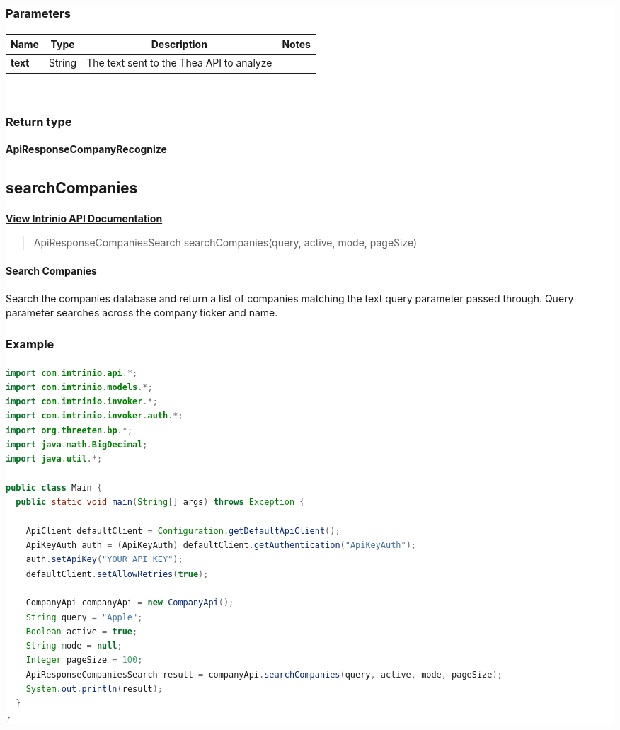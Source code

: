 [//]: # (END_CODE_EXAMPLE)

### Parameters

[//]: # (START_PARAMETERS)


Name | Type | Description  | Notes
------------- | ------------- | ------------- | -------------
 **text** | String| The text sent to the Thea API to analyze | &nbsp;
<br/>

[//]: # (END_PARAMETERS)

### Return type

[**ApiResponseCompanyRecognize**](ApiResponseCompanyRecognize.md)

[//]: # (END_OPERATION)


[//]: # (START_OPERATION)

[//]: # (CLASS:CompanyApi)

[//]: # (METHOD:searchCompanies)

[//]: # (RETURN_TYPE:ApiResponseCompaniesSearch)

[//]: # (RETURN_TYPE_KIND:object)

[//]: # (RETURN_TYPE_DOC:ApiResponseCompaniesSearch.md)

[//]: # (OPERATION:searchCompanies_v2)

[//]: # (ENDPOINT:/companies/search)

[//]: # (DOCUMENT_LINK:CompanyApi.md#searchCompanies)

<a name="searchCompanies"></a>
## **searchCompanies**

[**View Intrinio API Documentation**](https://docs.intrinio.com/documentation/java/searchCompanies_v2)

[//]: # (START_OVERVIEW)

> ApiResponseCompaniesSearch searchCompanies(query, active, mode, pageSize)

#### Search Companies


Search the companies database and return a list of companies matching the text query parameter passed through. Query parameter searches across the company ticker and name.

[//]: # (END_OVERVIEW)

### Example

[//]: # (START_CODE_EXAMPLE)

```java
import com.intrinio.api.*;
import com.intrinio.models.*;
import com.intrinio.invoker.*;
import com.intrinio.invoker.auth.*;
import org.threeten.bp.*;
import java.math.BigDecimal;
import java.util.*;

public class Main {
  public static void main(String[] args) throws Exception {

    ApiClient defaultClient = Configuration.getDefaultApiClient();
    ApiKeyAuth auth = (ApiKeyAuth) defaultClient.getAuthentication("ApiKeyAuth");
    auth.setApiKey("YOUR_API_KEY");
    defaultClient.setAllowRetries(true);

    CompanyApi companyApi = new CompanyApi();
    String query = "Apple";
    Boolean active = true;
    String mode = null;
    Integer pageSize = 100;
    ApiResponseCompaniesSearch result = companyApi.searchCompanies(query, active, mode, pageSize);
    System.out.println(result);
  }
}
```


[//]: # (METHOD:getAllCompanies)
[//]: # (RETURN_TYPE:ApiResponseCompanies)
[//]: # (RETURN_TYPE_DOC:ApiResponseCompanies.md)
[//]: # (OPERATION:getAllCompanies_v2)
[//]: # (ENDPOINT:/companies)
[//]: # (DOCUMENT_LINK:CompanyApi.md#getAllCompanies)
[//]: # (METHOD:getAllCompaniesDailyMetrics)
[//]: # (RETURN_TYPE:ApiResponseCompanyDailyMetrics)
[//]: # (RETURN_TYPE_DOC:ApiResponseCompanyDailyMetrics.md)
[//]: # (OPERATION:getAllCompaniesDailyMetrics_v2)
[//]: # (ENDPOINT:/companies/daily_metrics)
[//]: # (DOCUMENT_LINK:CompanyApi.md#getAllCompaniesDailyMetrics)
[//]: # (METHOD:getAllCompanyNews)
[//]: # (RETURN_TYPE:ApiResponseNews)
[//]: # (RETURN_TYPE_DOC:ApiResponseNews.md)
[//]: # (OPERATION:getAllCompanyNews_v2)
[//]: # (ENDPOINT:/companies/news)
[//]: # (DOCUMENT_LINK:CompanyApi.md#getAllCompanyNews)
[//]: # (METHOD:getCompany)
[//]: # (RETURN_TYPE:Company)
[//]: # (RETURN_TYPE_DOC:Company.md)
[//]: # (OPERATION:getCompany_v2)
[//]: # (ENDPOINT:/companies/{identifier})
[//]: # (DOCUMENT_LINK:CompanyApi.md#getCompany)
[//]: # (METHOD:getCompanyAnswers)
[//]: # (RETURN_TYPE:ApiResponseCompanyAnswers)
[//]: # (RETURN_TYPE_DOC:ApiResponseCompanyAnswers.md)
[//]: # (OPERATION:getCompanyAnswers_v2)
[//]: # (ENDPOINT:/companies/{identifier}/answers)
[//]: # (DOCUMENT_LINK:CompanyApi.md#getCompanyAnswers)
[//]: # (METHOD:getCompanyDailyMetrics)
[//]: # (RETURN_TYPE:ApiResponseCompanyDailyMetrics)
[//]: # (RETURN_TYPE_DOC:ApiResponseCompanyDailyMetrics.md)
[//]: # (OPERATION:getCompanyDailyMetrics_v2)
[//]: # (ENDPOINT:/companies/{identifier}/daily_metrics)
[//]: # (DOCUMENT_LINK:CompanyApi.md#getCompanyDailyMetrics)
[//]: # (METHOD:getCompanyDataPointNumber)
[//]: # (RETURN_TYPE:BigDecimal)
[//]: # (RETURN_TYPE_DOC:BigDecimal.md)
[//]: # (OPERATION:getCompanyDataPointNumber_v2)
[//]: # (ENDPOINT:/companies/{identifier}/data_point/{tag}/number)
[//]: # (DOCUMENT_LINK:CompanyApi.md#getCompanyDataPointNumber)
[//]: # (METHOD:getCompanyDataPointText)
[//]: # (RETURN_TYPE:String)
[//]: # (RETURN_TYPE_KIND:primitive)
[//]: # (RETURN_TYPE_DOC:)
[//]: # (OPERATION:getCompanyDataPointText_v2)
[//]: # (ENDPOINT:/companies/{identifier}/data_point/{tag}/text)
[//]: # (DOCUMENT_LINK:CompanyApi.md#getCompanyDataPointText)
[//]: # (METHOD:getCompanyFilings)
[//]: # (RETURN_TYPE:ApiResponseCompanyFilings)
[//]: # (RETURN_TYPE_DOC:ApiResponseCompanyFilings.md)
[//]: # (OPERATION:getCompanyFilings_v2)
[//]: # (ENDPOINT:/companies/{identifier}/filings)
[//]: # (DOCUMENT_LINK:CompanyApi.md#getCompanyFilings)
[//]: # (METHOD:getCompanyFundamentals)
[//]: # (RETURN_TYPE:ApiResponseCompanyFundamentals)
[//]: # (RETURN_TYPE_DOC:ApiResponseCompanyFundamentals.md)
[//]: # (OPERATION:getCompanyFundamentals_v2)
[//]: # (ENDPOINT:/companies/{identifier}/fundamentals)
[//]: # (DOCUMENT_LINK:CompanyApi.md#getCompanyFundamentals)
[//]: # (METHOD:getCompanyHistoricalData)
[//]: # (RETURN_TYPE:ApiResponseCompanyHistoricalData)
[//]: # (RETURN_TYPE_DOC:ApiResponseCompanyHistoricalData.md)
[//]: # (OPERATION:getCompanyHistoricalData_v2)
[//]: # (ENDPOINT:/companies/{identifier}/historical_data/{tag})
[//]: # (DOCUMENT_LINK:CompanyApi.md#getCompanyHistoricalData)
[//]: # (METHOD:getCompanyIpos)
[//]: # (RETURN_TYPE:ApiResponseInitialPublicOfferings)
[//]: # (RETURN_TYPE_DOC:ApiResponseInitialPublicOfferings.md)
[//]: # (OPERATION:getCompanyIpos_v2)
[//]: # (ENDPOINT:/companies/ipos)
[//]: # (DOCUMENT_LINK:CompanyApi.md#getCompanyIpos)
[//]: # (METHOD:getCompanyNews)
[//]: # (RETURN_TYPE:ApiResponseCompanyNews)
[//]: # (RETURN_TYPE_DOC:ApiResponseCompanyNews.md)
[//]: # (OPERATION:getCompanyNews_v2)
[//]: # (ENDPOINT:/companies/{identifier}/news)
[//]: # (DOCUMENT_LINK:CompanyApi.md#getCompanyNews)
[//]: # (METHOD:getCompanyNewsBody)
[//]: # (RETURN_TYPE:ApiResponseCompanyNewsBody)
[//]: # (RETURN_TYPE_DOC:ApiResponseCompanyNewsBody.md)
[//]: # (OPERATION:getCompanyNewsBody_v2)
[//]: # (ENDPOINT:/companies/news/body)
[//]: # (DOCUMENT_LINK:CompanyApi.md#getCompanyNewsBody)
[//]: # (METHOD:getCompanyPublicFloat)
[//]: # (RETURN_TYPE:ApiResponseCompanyPublicFloatResult)
[//]: # (RETURN_TYPE_DOC:ApiResponseCompanyPublicFloatResult.md)
[//]: # (OPERATION:getCompanyPublicFloat_v2)
[//]: # (ENDPOINT:/companies/{identifier}/public_float)
[//]: # (DOCUMENT_LINK:CompanyApi.md#getCompanyPublicFloat)
[//]: # (METHOD:getCompanySecurities)
[//]: # (RETURN_TYPE:ApiResponseCompanySecurities)
[//]: # (RETURN_TYPE_DOC:ApiResponseCompanySecurities.md)
[//]: # (OPERATION:getCompanySecurities_v2)
[//]: # (ENDPOINT:/companies/{identifier}/securities)
[//]: # (DOCUMENT_LINK:CompanyApi.md#getCompanySecurities)
[//]: # (METHOD:insiderTransactionFilingsByCompany)
[//]: # (RETURN_TYPE:ApiResponseInsiderTransactionFilings)
[//]: # (RETURN_TYPE_DOC:ApiResponseInsiderTransactionFilings.md)
[//]: # (OPERATION:insiderTransactionFilingsByCompany_v2)
[//]: # (ENDPOINT:/companies/{identifier}/insider_transaction_filings)
[//]: # (DOCUMENT_LINK:CompanyApi.md#insiderTransactionFilingsByCompany)
[//]: # (METHOD:latestInsiderTransactionFilingByCompany)
[//]: # (RETURN_TYPE:InsiderTransactionFiling)
[//]: # (RETURN_TYPE_DOC:InsiderTransactionFiling.md)
[//]: # (OPERATION:latestInsiderTransactionFilingByCompany_v2)
[//]: # (ENDPOINT:/companies/{identifier}/insider_transaction_filings/latest)
[//]: # (DOCUMENT_LINK:CompanyApi.md#latestInsiderTransactionFilingByCompany)
[//]: # (METHOD:lookupCompanyFundamental)
[//]: # (RETURN_TYPE:Fundamental)
[//]: # (RETURN_TYPE_DOC:Fundamental.md)
[//]: # (OPERATION:lookupCompanyFundamental_v2)
[//]: # (ENDPOINT:/companies/{identifier}/fundamentals/lookup/{statement_code}/{fiscal_year}/{fiscal_period})
[//]: # (DOCUMENT_LINK:CompanyApi.md#lookupCompanyFundamental)
[//]: # (METHOD:recognizeCompany)
[//]: # (RETURN_TYPE:ApiResponseCompanyRecognize)
[//]: # (RETURN_TYPE_DOC:ApiResponseCompanyRecognize.md)
[//]: # (OPERATION:recognizeCompany_v2)
[//]: # (ENDPOINT:/companies/recognize)
[//]: # (DOCUMENT_LINK:CompanyApi.md#recognizeCompany)
[//]: # (METHOD:sharesOutstandingByCompany)
[//]: # (RETURN_TYPE:ApiResponseCompanySharesOutstanding)
[//]: # (RETURN_TYPE_DOC:ApiResponseCompanySharesOutstanding.md)
[//]: # (OPERATION:sharesOutstandingByCompany_v2)
[//]: # (ENDPOINT:/companies/{identifier}/shares_outstanding)
[//]: # (DOCUMENT_LINK:CompanyApi.md#sharesOutstandingByCompany)